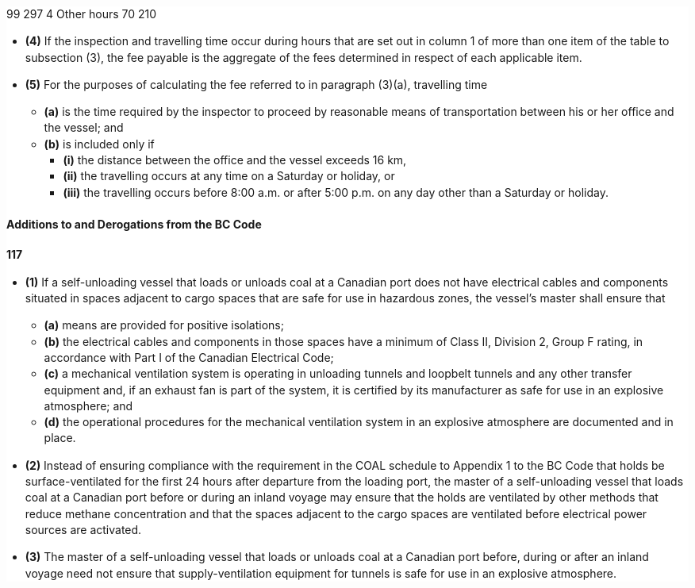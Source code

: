 <td>99</td>
<td>297</td>
</tr>
<tr>
<td>4</td>
<td>Other hours</td>
<td>70</td>
<td>210</td>
</tr>
</table>


- **(4)** If the inspection and travelling time occur during hours that are set out in column 1 of more than one item of the table to subsection (3), the fee payable is the aggregate of the fees determined in respect of each applicable item.

- **(5)** For the purposes of calculating the fee referred to in paragraph (3)(a), travelling time
	- **(a)** is the time required by the inspector to proceed by reasonable means of transportation between his or her office and the vessel; and
	- **(b)** is included only if
		- **(i)** the distance between the office and the vessel exceeds 16 km,
		- **(ii)** the travelling occurs at any time on a Saturday or holiday, or
		- **(iii)** the travelling occurs before 8:00 a.m. or after 5:00 p.m. on any day other than a Saturday or holiday.




#### Additions to and Derogations from the BC Code


**117** 

- **(1)** If a self-unloading vessel that loads or unloads coal at a Canadian port does not have electrical cables and components situated in spaces adjacent to cargo spaces that are safe for use in hazardous zones, the vessel’s master shall ensure that
	- **(a)** means are provided for positive isolations;
	- **(b)** the electrical cables and components in those spaces have a minimum of Class II, Division 2, Group F rating, in accordance with Part I of the Canadian Electrical Code;
	- **(c)** a mechanical ventilation system is operating in unloading tunnels and loopbelt tunnels and any other transfer equipment and, if an exhaust fan is part of the system, it is certified by its manufacturer as safe for use in an explosive atmosphere; and
	- **(d)** the operational procedures for the mechanical ventilation system in an explosive atmosphere are documented and in place.

- **(2)** Instead of ensuring compliance with the requirement in the COAL schedule to Appendix 1 to the BC Code that holds be surface-ventilated for the first 24 hours after departure from the loading port, the master of a self-unloading vessel that loads coal at a Canadian port before or during an inland voyage may ensure that the holds are ventilated by other methods that reduce methane concentration and that the spaces adjacent to the cargo spaces are ventilated before electrical power sources are activated.

- **(3)** The master of a self-unloading vessel that loads or unloads coal at a Canadian port before, during or after an inland voyage need not ensure that supply-ventilation equipment for tunnels is safe for use in an explosive atmosphere.
